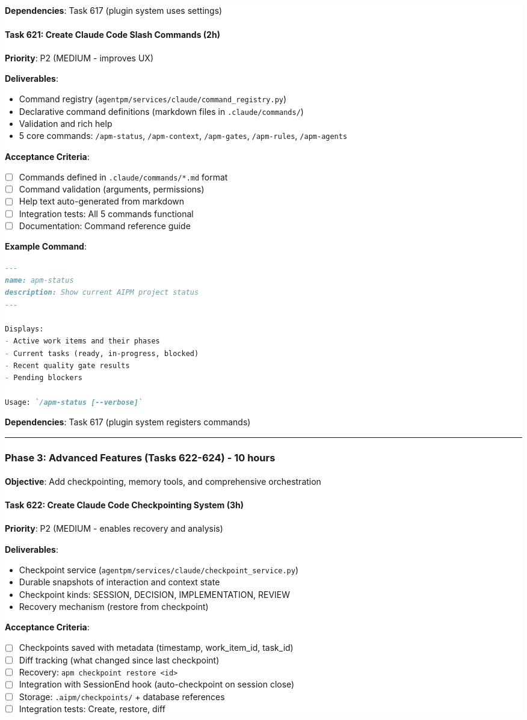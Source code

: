 **Dependencies**: Task 617 (plugin system uses settings)

#### **Task 621: Create Claude Code Slash Commands** (2h)
**Priority**: P2 (MEDIUM - improves UX)

**Deliverables**:
- Command registry (`agentpm/services/claude/command_registry.py`)
- Declarative command definitions (markdown files in `.claude/commands/`)
- Validation and rich help
- 5 core commands: `/apm-status`, `/apm-context`, `/apm-gates`, `/apm-rules`, `/apm-agents`

**Acceptance Criteria**:
- [ ] Commands defined in `.claude/commands/*.md` format
- [ ] Command validation (arguments, permissions)
- [ ] Help text auto-generated from markdown
- [ ] Integration tests: All 5 commands functional
- [ ] Documentation: Command reference guide

**Example Command**:
```markdown
---
name: apm-status
description: Show current AIPM project status
---

Displays:
- Active work items and their phases
- Current tasks (ready, in-progress, blocked)
- Recent quality gate results
- Pending blockers

Usage: `/apm-status [--verbose]`
```

**Dependencies**: Task 617 (plugin system registers commands)

---

### Phase 3: Advanced Features (Tasks 622-624) - 10 hours

**Objective**: Add checkpointing, memory tools, and comprehensive orchestration

#### **Task 622: Create Claude Code Checkpointing System** (3h)
**Priority**: P2 (MEDIUM - enables recovery and analysis)

**Deliverables**:
- Checkpoint service (`agentpm/services/claude/checkpoint_service.py`)
- Durable snapshots of interaction and context state
- Checkpoint kinds: SESSION, DECISION, IMPLEMENTATION, REVIEW
- Recovery mechanism (restore from checkpoint)

**Acceptance Criteria**:
- [ ] Checkpoints saved with metadata (timestamp, work_item_id, task_id)
- [ ] Diff tracking (what changed since last checkpoint)
- [ ] Recovery: `apm checkpoint restore <id>`
- [ ] Integration with SessionEnd hook (auto-checkpoint on session close)
- [ ] Storage: `.aipm/checkpoints/` + database references
- [ ] Integration tests: Create, restore, diff
